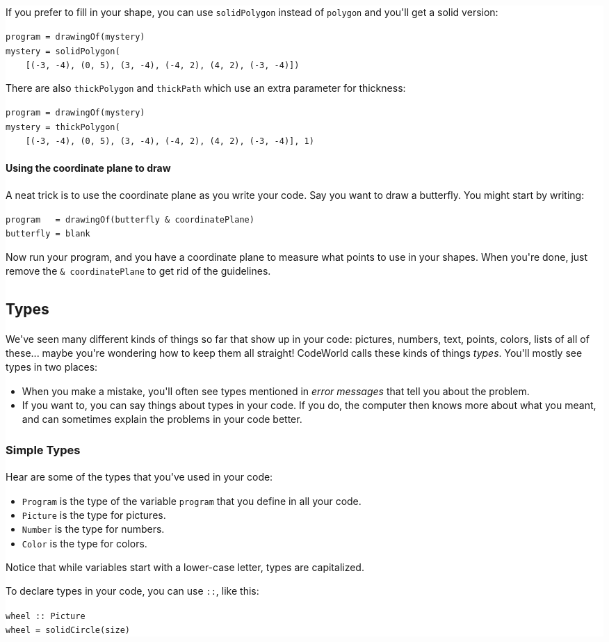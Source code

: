 If you prefer to fill in your shape, you can use `solidPolygon` instead of
`polygon` and you'll get a solid version:

    program = drawingOf(mystery)
    mystery = solidPolygon(
        [(-3, -4), (0, 5), (3, -4), (-4, 2), (4, 2), (-3, -4)])

There are also `thickPolygon` and `thickPath` which use an extra parameter
for thickness:

    program = drawingOf(mystery)
    mystery = thickPolygon(
        [(-3, -4), (0, 5), (3, -4), (-4, 2), (4, 2), (-3, -4)], 1)

#### Using the coordinate plane to draw ####

A neat trick is to use the coordinate plane as you write your code.  Say
you want to draw a butterfly.  You might start by writing:

    program   = drawingOf(butterfly & coordinatePlane)
    butterfly = blank

Now run your program, and you have a coordinate plane to measure what
points to use in your shapes.  When you're done, just remove the
`& coordinatePlane` to get rid of the guidelines.

Types
-----

We've seen many different kinds of things so far that show up in your
code: pictures, numbers, text, points, colors, lists of all of
these... maybe you're wondering how to keep them all straight!  CodeWorld
calls these kinds of things *types*.  You'll mostly see types in two
places:

* When you make a mistake, you'll often see types mentioned in *error*
  *messages* that tell you about the problem.
* If you want to, you can say things about types in your code.
  If you do, the computer then knows more about what you meant, and
  can sometimes explain the problems in your code better.

### Simple Types ###

Hear are some of the types that you've used in your code:

* `Program` is the type of the variable `program` that you define in all
  your code.
* `Picture` is the type for pictures.
* `Number` is the type for numbers.
* `Color` is the type for colors.

Notice that while variables start with a lower-case letter, types are
capitalized.

To declare types in your code, you can use `::`, like this:

    wheel :: Picture
    wheel = solidCircle(size)


[1]: ./doc/Prelude.html "Prelude API Documentation"